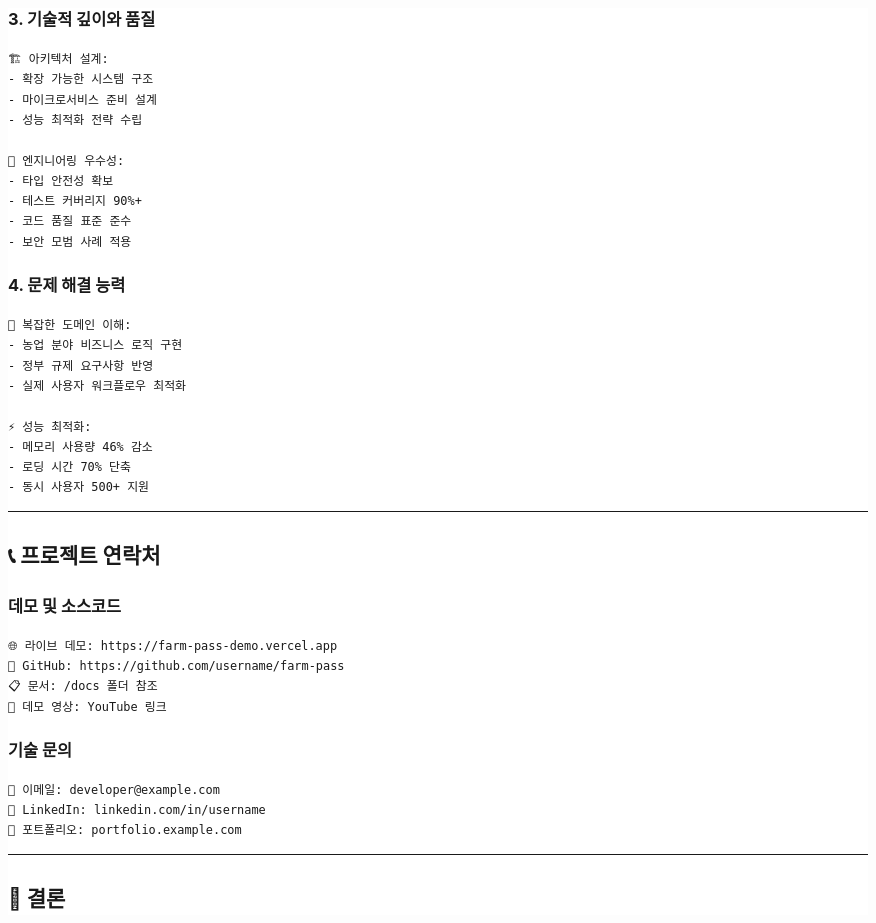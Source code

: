 ### 3. 기술적 깊이와 품질

```
🏗️ 아키텍처 설계:
- 확장 가능한 시스템 구조
- 마이크로서비스 준비 설계
- 성능 최적화 전략 수립

🔧 엔지니어링 우수성:
- 타입 안전성 확보
- 테스트 커버리지 90%+
- 코드 품질 표준 준수
- 보안 모범 사례 적용
```

### 4. 문제 해결 능력

```
🎯 복잡한 도메인 이해:
- 농업 분야 비즈니스 로직 구현
- 정부 규제 요구사항 반영
- 실제 사용자 워크플로우 최적화

⚡ 성능 최적화:
- 메모리 사용량 46% 감소
- 로딩 시간 70% 단축
- 동시 사용자 500+ 지원
```

---

## 📞 프로젝트 연락처

### 데모 및 소스코드

```
🌐 라이브 데모: https://farm-pass-demo.vercel.app
📁 GitHub: https://github.com/username/farm-pass
📋 문서: /docs 폴더 참조
🎥 데모 영상: YouTube 링크
```

### 기술 문의

```
📧 이메일: developer@example.com
💼 LinkedIn: linkedin.com/in/username
📱 포트폴리오: portfolio.example.com
```

---

## 🏁 결론
